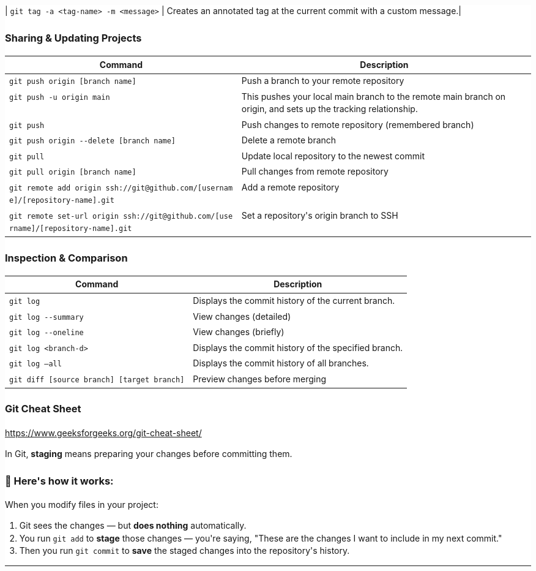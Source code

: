 | `git tag -a <tag-name> -m <message>` | Creates an annotated tag at the current commit with a custom message.|

### Sharing & Updating Projects

| Command | Description |
| ------- | ----------- |
| `git push origin [branch name]` | Push a branch to your remote repository |
| `git push -u origin main` | This pushes your local main branch to the remote main branch on origin, and sets up the tracking relationship. |
| `git push` | Push changes to remote repository (remembered branch) |
| `git push origin --delete [branch name]` | Delete a remote branch |
| `git pull` | Update local repository to the newest commit |
| `git pull origin [branch name]` | Pull changes from remote repository |
| `git remote add origin ssh://git@github.com/[username]/[repository-name].git` | Add a remote repository |
| `git remote set-url origin ssh://git@github.com/[username]/[repository-name].git` | Set a repository's origin branch to SSH |

### Inspection & Comparison

| Command | Description |
| ------- | ----------- |
| `git log` | Displays the commit history of the current branch. |
| `git log --summary` | View changes (detailed) |
| `git log --oneline` | View changes (briefly) |
| `git log <branch-d>` | Displays the commit history of the specified branch. |
| `git log –all` | Displays the commit history of all branches. |
| `git diff [source branch] [target branch]` | Preview changes before merging |



### Git Cheat Sheet

https://www.geeksforgeeks.org/git-cheat-sheet/

In Git, **staging** means preparing your changes before committing them.

### 🔧 Here's how it works:

When you modify files in your project:

1. Git sees the changes — but **does nothing** automatically.
2. You run `git add` to **stage** those changes — you're saying, "These are the changes I want to include in my next commit."
3. Then you run `git commit` to **save** the staged changes into the repository's history.

---
